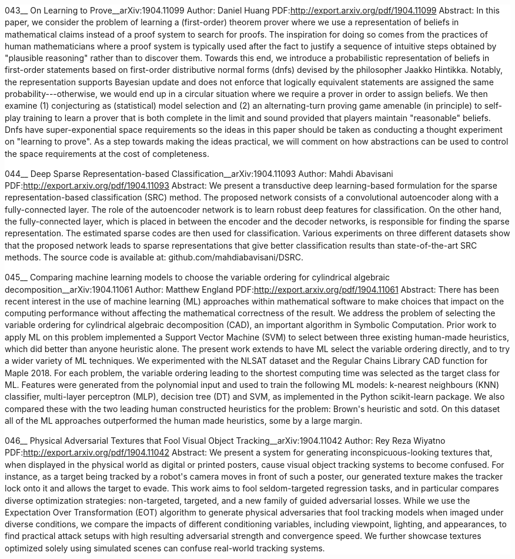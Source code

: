 043__ On Learning to Prove__arXiv:1904.11099
Author: Daniel Huang
PDF:http://export.arxiv.org/pdf/1904.11099
 Abstract: In this paper, we consider the problem of learning a (first-order) theorem prover where we use a representation of beliefs in mathematical claims instead of a proof system to search for proofs. The inspiration for doing so comes from the practices of human mathematicians where a proof system is typically used after the fact to justify a sequence of intuitive steps obtained by "plausible reasoning" rather than to discover them. Towards this end, we introduce a probabilistic representation of beliefs in first-order statements based on first-order distributive normal forms (dnfs) devised by the philosopher Jaakko Hintikka. Notably, the representation supports Bayesian update and does not enforce that logically equivalent statements are assigned the same probability---otherwise, we would end up in a circular situation where we require a prover in order to assign beliefs. We then examine (1) conjecturing as (statistical) model selection and (2) an alternating-turn proving game amenable (in principle) to self-play training to learn a prover that is both complete in the limit and sound provided that players maintain "reasonable" beliefs. Dnfs have super-exponential space requirements so the ideas in this paper should be taken as conducting a thought experiment on "learning to prove". As a step towards making the ideas practical, we will comment on how abstractions can be used to control the space requirements at the cost of completeness. 

044__ Deep Sparse Representation-based Classification__arXiv:1904.11093
Author: Mahdi Abavisani
PDF:http://export.arxiv.org/pdf/1904.11093
 Abstract: We present a transductive deep learning-based formulation for the sparse representation-based classification (SRC) method. The proposed network consists of a convolutional autoencoder along with a fully-connected layer. The role of the autoencoder network is to learn robust deep features for classification. On the other hand, the fully-connected layer, which is placed in between the encoder and the decoder networks, is responsible for finding the sparse representation. The estimated sparse codes are then used for classification. Various experiments on three different datasets show that the proposed network leads to sparse representations that give better classification results than state-of-the-art SRC methods. The source code is available at: github.com/mahdiabavisani/DSRC. 

045__ Comparing machine learning models to choose the variable ordering for  cylindrical algebraic decomposition__arXiv:1904.11061
Author: Matthew England
PDF:http://export.arxiv.org/pdf/1904.11061
 Abstract: There has been recent interest in the use of machine learning (ML) approaches within mathematical software to make choices that impact on the computing performance without affecting the mathematical correctness of the result. We address the problem of selecting the variable ordering for cylindrical algebraic decomposition (CAD), an important algorithm in Symbolic Computation. Prior work to apply ML on this problem implemented a Support Vector Machine (SVM) to select between three existing human-made heuristics, which did better than anyone heuristic alone. The present work extends to have ML select the variable ordering directly, and to try a wider variety of ML techniques. We experimented with the NLSAT dataset and the Regular Chains Library CAD function for Maple 2018. For each problem, the variable ordering leading to the shortest computing time was selected as the target class for ML. Features were generated from the polynomial input and used to train the following ML models: k-nearest neighbours (KNN) classifier, multi-layer perceptron (MLP), decision tree (DT) and SVM, as implemented in the Python scikit-learn package. We also compared these with the two leading human constructed heuristics for the problem: Brown's heuristic and sotd. On this dataset all of the ML approaches outperformed the human made heuristics, some by a large margin. 

046__ Physical Adversarial Textures that Fool Visual Object Tracking__arXiv:1904.11042
Author: Rey Reza Wiyatno
PDF:http://export.arxiv.org/pdf/1904.11042
 Abstract: We present a system for generating inconspicuous-looking textures that, when displayed in the physical world as digital or printed posters, cause visual object tracking systems to become confused. For instance, as a target being tracked by a robot's camera moves in front of such a poster, our generated texture makes the tracker lock onto it and allows the target to evade. This work aims to fool seldom-targeted regression tasks, and in particular compares diverse optimization strategies: non-targeted, targeted, and a new family of guided adversarial losses. While we use the Expectation Over Transformation (EOT) algorithm to generate physical adversaries that fool tracking models when imaged under diverse conditions, we compare the impacts of different conditioning variables, including viewpoint, lighting, and appearances, to find practical attack setups with high resulting adversarial strength and convergence speed. We further showcase textures optimized solely using simulated scenes can confuse real-world tracking systems. 
